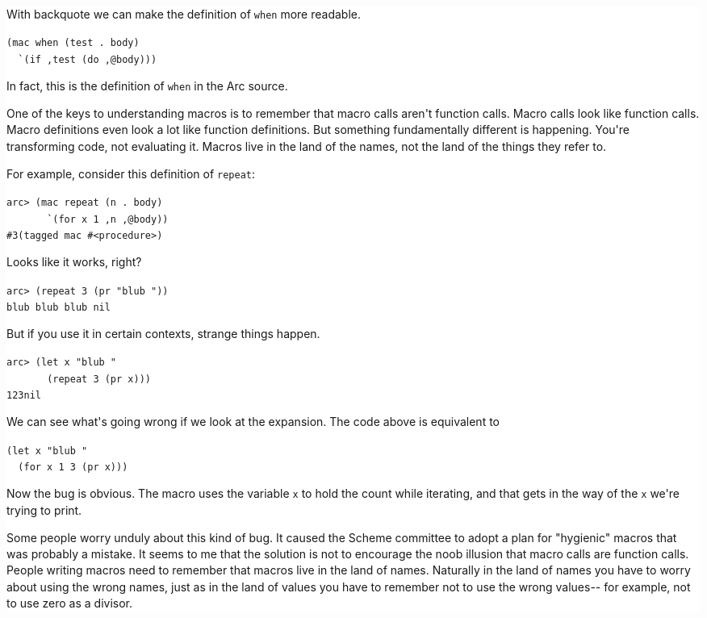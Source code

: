 With backquote we can make the definition of `when` more readable.

```
(mac when (test . body)
  `(if ,test (do ,@body)))
```

In fact, this is the definition of `when` in the Arc source.

One of the keys to understanding macros is to remember that macro
calls aren't function calls.  Macro calls look like function calls.
Macro definitions even look a lot like function definitions.  But
something fundamentally different is happening.  You're transforming
code, not evaluating it.  Macros live in the land of the names, not
the land of the things they refer to.

For example, consider this definition of `repeat`:

```
arc> (mac repeat (n . body)
       `(for x 1 ,n ,@body))
#3(tagged mac #<procedure>)
```

Looks like it works, right?

```
arc> (repeat 3 (pr "blub "))
blub blub blub nil
```

But if you use it in certain contexts, strange things happen.

```
arc> (let x "blub "
       (repeat 3 (pr x)))
123nil
```

We can see what's going wrong if we look at the expansion.  The
code above is equivalent to

```
(let x "blub "
  (for x 1 3 (pr x)))
```

Now the bug is obvious.  The macro uses the variable `x` to hold the
count while iterating, and that gets in the way of the `x` we're
trying to print.

Some people worry unduly about this kind of bug.  It caused the
Scheme committee to adopt a plan for "hygienic" macros that was
probably a mistake.  It seems to me that the solution is not to
encourage the noob illusion that macro calls are function calls.
People writing macros need to remember that macros live in the land
of names.  Naturally in the land of names you have to worry about
using the wrong names, just as in the land of values you have to
remember not to use the wrong values-- for example, not to use zero
as a divisor.
